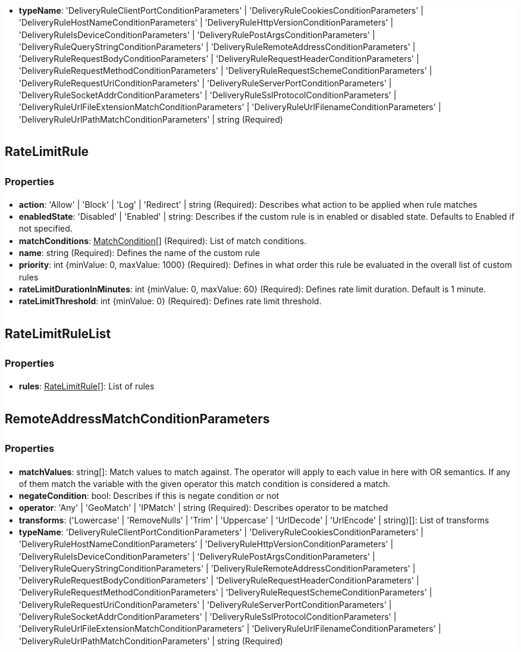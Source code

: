 * **typeName**: 'DeliveryRuleClientPortConditionParameters' | 'DeliveryRuleCookiesConditionParameters' | 'DeliveryRuleHostNameConditionParameters' | 'DeliveryRuleHttpVersionConditionParameters' | 'DeliveryRuleIsDeviceConditionParameters' | 'DeliveryRulePostArgsConditionParameters' | 'DeliveryRuleQueryStringConditionParameters' | 'DeliveryRuleRemoteAddressConditionParameters' | 'DeliveryRuleRequestBodyConditionParameters' | 'DeliveryRuleRequestHeaderConditionParameters' | 'DeliveryRuleRequestMethodConditionParameters' | 'DeliveryRuleRequestSchemeConditionParameters' | 'DeliveryRuleRequestUriConditionParameters' | 'DeliveryRuleServerPortConditionParameters' | 'DeliveryRuleSocketAddrConditionParameters' | 'DeliveryRuleSslProtocolConditionParameters' | 'DeliveryRuleUrlFileExtensionMatchConditionParameters' | 'DeliveryRuleUrlFilenameConditionParameters' | 'DeliveryRuleUrlPathMatchConditionParameters' | string (Required)

## RateLimitRule
### Properties
* **action**: 'Allow' | 'Block' | 'Log' | 'Redirect' | string (Required): Describes what action to be applied when rule matches
* **enabledState**: 'Disabled' | 'Enabled' | string: Describes if the custom rule is in enabled or disabled state. Defaults to Enabled if not specified.
* **matchConditions**: [MatchCondition](#matchcondition)[] (Required): List of match conditions.
* **name**: string (Required): Defines the name of the custom rule
* **priority**: int {minValue: 0, maxValue: 1000} (Required): Defines in what order this rule be evaluated in the overall list of custom rules
* **rateLimitDurationInMinutes**: int {minValue: 0, maxValue: 60} (Required): Defines rate limit duration. Default is 1 minute.
* **rateLimitThreshold**: int {minValue: 0} (Required): Defines rate limit threshold.

## RateLimitRuleList
### Properties
* **rules**: [RateLimitRule](#ratelimitrule)[]: List of rules

## RemoteAddressMatchConditionParameters
### Properties
* **matchValues**: string[]: Match values to match against. The operator will apply to each value in here with OR semantics. If any of them match the variable with the given operator this match condition is considered a match.
* **negateCondition**: bool: Describes if this is negate condition or not
* **operator**: 'Any' | 'GeoMatch' | 'IPMatch' | string (Required): Describes operator to be matched
* **transforms**: ('Lowercase' | 'RemoveNulls' | 'Trim' | 'Uppercase' | 'UrlDecode' | 'UrlEncode' | string)[]: List of transforms
* **typeName**: 'DeliveryRuleClientPortConditionParameters' | 'DeliveryRuleCookiesConditionParameters' | 'DeliveryRuleHostNameConditionParameters' | 'DeliveryRuleHttpVersionConditionParameters' | 'DeliveryRuleIsDeviceConditionParameters' | 'DeliveryRulePostArgsConditionParameters' | 'DeliveryRuleQueryStringConditionParameters' | 'DeliveryRuleRemoteAddressConditionParameters' | 'DeliveryRuleRequestBodyConditionParameters' | 'DeliveryRuleRequestHeaderConditionParameters' | 'DeliveryRuleRequestMethodConditionParameters' | 'DeliveryRuleRequestSchemeConditionParameters' | 'DeliveryRuleRequestUriConditionParameters' | 'DeliveryRuleServerPortConditionParameters' | 'DeliveryRuleSocketAddrConditionParameters' | 'DeliveryRuleSslProtocolConditionParameters' | 'DeliveryRuleUrlFileExtensionMatchConditionParameters' | 'DeliveryRuleUrlFilenameConditionParameters' | 'DeliveryRuleUrlPathMatchConditionParameters' | string (Required)
